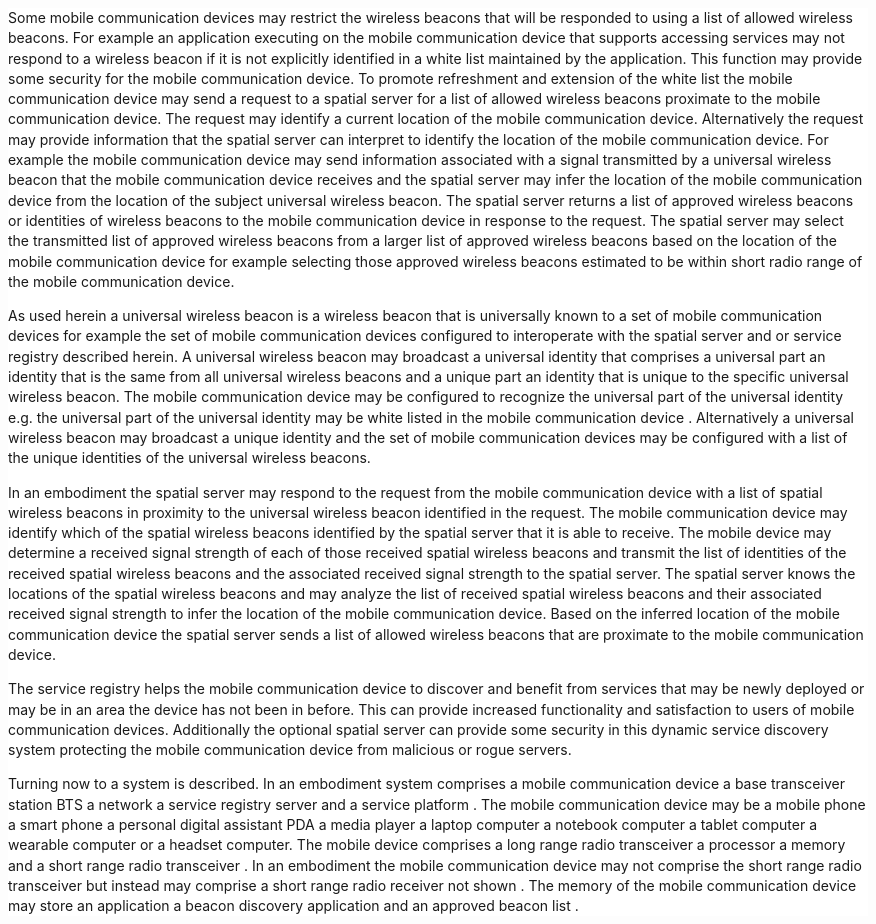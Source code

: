 Some mobile communication devices may restrict the wireless beacons that will be responded to using a list of allowed wireless beacons. For example an application executing on the mobile communication device that supports accessing services may not respond to a wireless beacon if it is not explicitly identified in a white list maintained by the application. This function may provide some security for the mobile communication device. To promote refreshment and extension of the white list the mobile communication device may send a request to a spatial server for a list of allowed wireless beacons proximate to the mobile communication device. The request may identify a current location of the mobile communication device. Alternatively the request may provide information that the spatial server can interpret to identify the location of the mobile communication device. For example the mobile communication device may send information associated with a signal transmitted by a universal wireless beacon that the mobile communication device receives and the spatial server may infer the location of the mobile communication device from the location of the subject universal wireless beacon. The spatial server returns a list of approved wireless beacons or identities of wireless beacons to the mobile communication device in response to the request. The spatial server may select the transmitted list of approved wireless beacons from a larger list of approved wireless beacons based on the location of the mobile communication device for example selecting those approved wireless beacons estimated to be within short radio range of the mobile communication device.

As used herein a universal wireless beacon is a wireless beacon that is universally known to a set of mobile communication devices for example the set of mobile communication devices configured to interoperate with the spatial server and or service registry described herein. A universal wireless beacon may broadcast a universal identity that comprises a universal part an identity that is the same from all universal wireless beacons and a unique part an identity that is unique to the specific universal wireless beacon. The mobile communication device may be configured to recognize the universal part of the universal identity e.g. the universal part of the universal identity may be white listed in the mobile communication device . Alternatively a universal wireless beacon may broadcast a unique identity and the set of mobile communication devices may be configured with a list of the unique identities of the universal wireless beacons.

In an embodiment the spatial server may respond to the request from the mobile communication device with a list of spatial wireless beacons in proximity to the universal wireless beacon identified in the request. The mobile communication device may identify which of the spatial wireless beacons identified by the spatial server that it is able to receive. The mobile device may determine a received signal strength of each of those received spatial wireless beacons and transmit the list of identities of the received spatial wireless beacons and the associated received signal strength to the spatial server. The spatial server knows the locations of the spatial wireless beacons and may analyze the list of received spatial wireless beacons and their associated received signal strength to infer the location of the mobile communication device. Based on the inferred location of the mobile communication device the spatial server sends a list of allowed wireless beacons that are proximate to the mobile communication device.

The service registry helps the mobile communication device to discover and benefit from services that may be newly deployed or may be in an area the device has not been in before. This can provide increased functionality and satisfaction to users of mobile communication devices. Additionally the optional spatial server can provide some security in this dynamic service discovery system protecting the mobile communication device from malicious or rogue servers.

Turning now to a system is described. In an embodiment system comprises a mobile communication device a base transceiver station BTS a network a service registry server and a service platform . The mobile communication device may be a mobile phone a smart phone a personal digital assistant PDA a media player a laptop computer a notebook computer a tablet computer a wearable computer or a headset computer. The mobile device comprises a long range radio transceiver a processor a memory and a short range radio transceiver . In an embodiment the mobile communication device may not comprise the short range radio transceiver but instead may comprise a short range radio receiver not shown . The memory of the mobile communication device may store an application a beacon discovery application and an approved beacon list .

